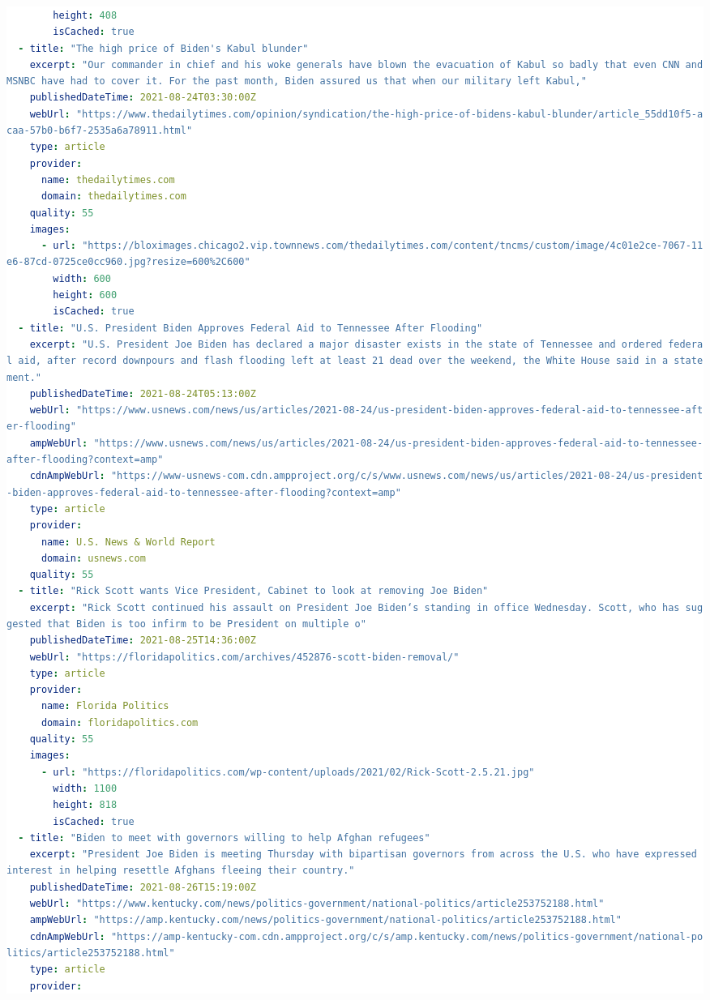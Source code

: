 ```yaml
        height: 408
        isCached: true
  - title: "The high price of Biden's Kabul blunder"
    excerpt: "Our commander in chief and his woke generals have blown the evacuation of Kabul so badly that even CNN and MSNBC have had to cover it. For the past month, Biden assured us that when our military left Kabul,"
    publishedDateTime: 2021-08-24T03:30:00Z
    webUrl: "https://www.thedailytimes.com/opinion/syndication/the-high-price-of-bidens-kabul-blunder/article_55dd10f5-acaa-57b0-b6f7-2535a6a78911.html"
    type: article
    provider:
      name: thedailytimes.com
      domain: thedailytimes.com
    quality: 55
    images:
      - url: "https://bloximages.chicago2.vip.townnews.com/thedailytimes.com/content/tncms/custom/image/4c01e2ce-7067-11e6-87cd-0725ce0cc960.jpg?resize=600%2C600"
        width: 600
        height: 600
        isCached: true
  - title: "U.S. President Biden Approves Federal Aid to Tennessee After Flooding"
    excerpt: "U.S. President Joe Biden has declared a major disaster exists in the state of Tennessee and ordered federal aid, after record downpours and flash flooding left at least 21 dead over the weekend, the White House said in a statement."
    publishedDateTime: 2021-08-24T05:13:00Z
    webUrl: "https://www.usnews.com/news/us/articles/2021-08-24/us-president-biden-approves-federal-aid-to-tennessee-after-flooding"
    ampWebUrl: "https://www.usnews.com/news/us/articles/2021-08-24/us-president-biden-approves-federal-aid-to-tennessee-after-flooding?context=amp"
    cdnAmpWebUrl: "https://www-usnews-com.cdn.ampproject.org/c/s/www.usnews.com/news/us/articles/2021-08-24/us-president-biden-approves-federal-aid-to-tennessee-after-flooding?context=amp"
    type: article
    provider:
      name: U.S. News & World Report
      domain: usnews.com
    quality: 55
  - title: "Rick Scott wants Vice President, Cabinet to look at removing Joe Biden"
    excerpt: "Rick Scott continued his assault on President Joe Biden‘s standing in office Wednesday. Scott, who has suggested that Biden is too infirm to be President on multiple o"
    publishedDateTime: 2021-08-25T14:36:00Z
    webUrl: "https://floridapolitics.com/archives/452876-scott-biden-removal/"
    type: article
    provider:
      name: Florida Politics
      domain: floridapolitics.com
    quality: 55
    images:
      - url: "https://floridapolitics.com/wp-content/uploads/2021/02/Rick-Scott-2.5.21.jpg"
        width: 1100
        height: 818
        isCached: true
  - title: "Biden to meet with governors willing to help Afghan refugees"
    excerpt: "President Joe Biden is meeting Thursday with bipartisan governors from across the U.S. who have expressed interest in helping resettle Afghans fleeing their country."
    publishedDateTime: 2021-08-26T15:19:00Z
    webUrl: "https://www.kentucky.com/news/politics-government/national-politics/article253752188.html"
    ampWebUrl: "https://amp.kentucky.com/news/politics-government/national-politics/article253752188.html"
    cdnAmpWebUrl: "https://amp-kentucky-com.cdn.ampproject.org/c/s/amp.kentucky.com/news/politics-government/national-politics/article253752188.html"
    type: article
    provider:
```